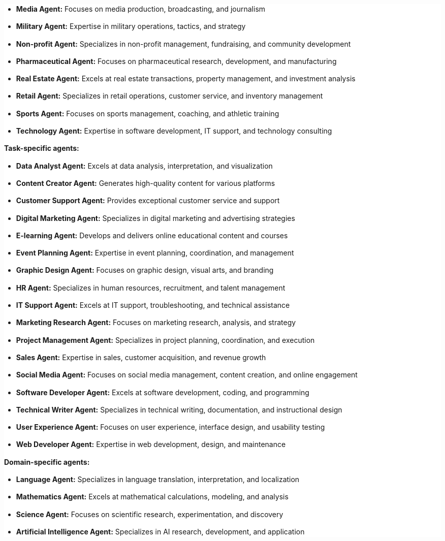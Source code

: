 - **Media Agent:** Focuses on media production, broadcasting, and journalism
    
- **Military Agent:** Expertise in military operations, tactics, and strategy
    
- **Non-profit Agent:** Specializes in non-profit management, fundraising, and community development
    
- **Pharmaceutical Agent:** Focuses on pharmaceutical research, development, and manufacturing
    
- **Real Estate Agent:** Excels at real estate transactions, property management, and investment analysis
    
- **Retail Agent:** Specializes in retail operations, customer service, and inventory management
    
- **Sports Agent:** Focuses on sports management, coaching, and athletic training
    
- **Technology Agent:** Expertise in software development, IT support, and technology consulting

**Task-specific agents:**

- **Data Analyst Agent:** Excels at data analysis, interpretation, and visualization
    
- **Content Creator Agent:** Generates high-quality content for various platforms
    
- **Customer Support Agent:** Provides exceptional customer service and support
    
- **Digital Marketing Agent:** Specializes in digital marketing and advertising strategies
    
- **E-learning Agent:** Develops and delivers online educational content and courses
    
- **Event Planning Agent:** Expertise in event planning, coordination, and management
    
- **Graphic Design Agent:** Focuses on graphic design, visual arts, and branding
    
- **HR Agent:** Specializes in human resources, recruitment, and talent management
    
- **IT Support Agent:** Excels at IT support, troubleshooting, and technical assistance
    
- **Marketing Research Agent:** Focuses on marketing research, analysis, and strategy
    
- **Project Management Agent:** Specializes in project planning, coordination, and execution
    
- **Sales Agent:** Expertise in sales, customer acquisition, and revenue growth
    
- **Social Media Agent:** Focuses on social media management, content creation, and online engagement
    
- **Software Developer Agent:** Excels at software development, coding, and programming
    
- **Technical Writer Agent:** Specializes in technical writing, documentation, and instructional design
    
- **User Experience Agent:** Focuses on user experience, interface design, and usability testing
    
- **Web Developer Agent:** Expertise in web development, design, and maintenance
    
**Domain-specific agents:**

- **Language Agent:** Specializes in language translation, interpretation, and localization
    
- **Mathematics Agent:** Excels at mathematical calculations, modeling, and analysis
    
- **Science Agent:** Focuses on scientific research, experimentation, and discovery
    
- **Artificial Intelligence Agent:** Specializes in AI research, development, and application
    